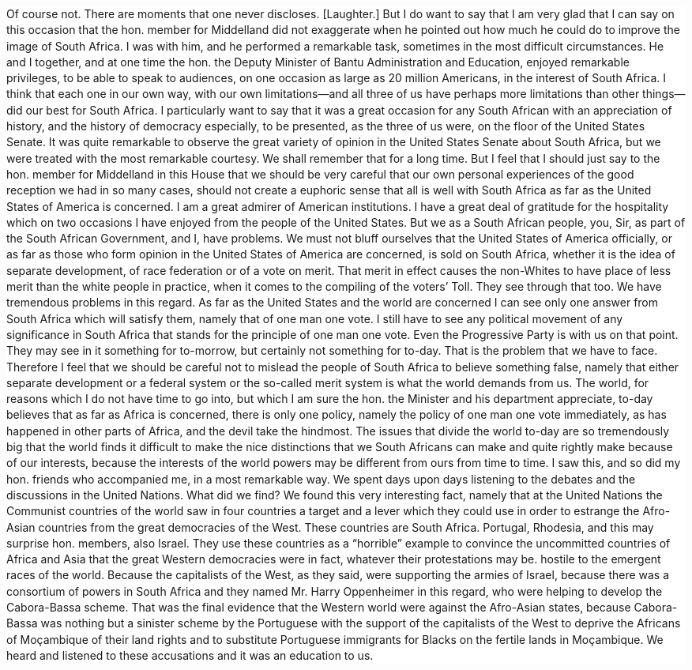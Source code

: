 <p>Of course not. There are moments that one never discloses. [Laughter.] But I do want to say that I am very glad that I can say on this occasion that the hon. member for Middelland did not exaggerate when he pointed out how much he could do to improve the image of South Africa. I was with him, and he performed a remarkable task, sometimes in the most difficult circumstances. He and I together, and at one time the hon. the Deputy Minister of Bantu Administration and Education, enjoyed remarkable privileges, to be able to speak to audiences, on one occasion as large as 20 million Americans, in the interest of South Africa. I think that each one in our own way, with our own limitations&#x2014;and all three of us have perhaps more limitations than other things&#x2014;did our best for South Africa. I particularly want to say that it was a great occasion for any South African with an appreciation of history, and the history of democracy especially, to be presented, as the three of us were, on the floor of the United States Senate. It was quite remarkable to observe the great variety of opinion in the United States Senate about South Africa, but we were treated with the most remarkable courtesy. We shall remember that for a long time. But I feel that I should just say to the hon. member for Middelland in this House that we should be very careful that our own personal experiences of the good reception we had in so many cases, should not create a euphoric sense that all is well with South Africa as far as the United States of America is concerned. I am a great admirer of American institutions. I have a great deal of gratitude for the hospitality which on two occasions I have enjoyed from the people <span class="col_5461-5462" refersTo="page_1220"/>of the United States. But we as a South African people, you, Sir, as part of the South African Government, and I, have problems. We must not bluff ourselves that the United States of America officially, or as far as those who form opinion in the United States of America are concerned, is sold on South Africa, whether it is the idea of separate development, of race federation or of a vote on merit. That merit in effect causes the non-Whites to have place of less merit than the white people in practice, when it comes to the compiling of the voters&#x2019; Toll. They see through that too. We have tremendous problems in this regard. As far as the United States and the world are concerned I can see only one answer from South Africa which will satisfy them, namely that of one man one vote. I still have to see any political movement of any significance in South Africa that stands for the principle of one man one vote. Even the Progressive Party is with us on that point. They may see in it something for to-morrow, but certainly not something for to-day. That is the problem that we have to face. Therefore I feel that we should be careful not to mislead the people of South Africa to believe something false, namely that either separate development or a federal system or the so-called merit system is what the world demands from us. The world, for reasons which I do not have time to go into, but which I am sure the hon. the Minister and his department appreciate, to-day believes that as far as Africa is concerned, there is only one policy, namely the policy of one man one vote immediately, as has happened in other parts of Africa, and the devil take the hindmost. The issues that divide the world to-day are so tremendously big that the world finds it difficult to make the nice distinctions that we South Africans can make and quite rightly make because of our interests, because the interests of the world powers may be different from ours from time to time. I saw this, and so did my hon. friends who accompanied me, in a most remarkable way. We spent days upon days listening to the debates and the discussions in the United Nations. What did we find&#x003F; We found this very interesting fact, namely that at the United Nations the Communist countries of the world saw in four countries a target and a lever which they could use in order to estrange the Afro-Asian countries from the great democracies of the West. These countries are South Africa. Portugal, Rhodesia, and this may surprise hon. members, also Israel. They use these countries as a &#x201C;horrible&#x201D; example to convince the uncommitted countries of Africa and Asia that the great Western democracies were in fact, whatever their protestations may be. hostile to the emergent races of the world. Because the capitalists of the West, as they said, were supporting the armies of Israel, because there was a consortium of powers in South Africa and they named Mr. Harry Oppenheimer in this regard, who were helping to develop the Cabora-Bassa scheme. That was the final evidence that the Western world were against the Afro-Asian states, because Cabora-Bassa was nothing but a sinister scheme by the Portuguese with the support of the capitalists of the West to deprive the Africans of Mo&#x00E7;ambique of their land rights and to substitute Portuguese immigrants for Blacks on the fertile lands in Mo&#x00E7;ambique. We heard and listened to these accusations and it was an education to us.</p>
